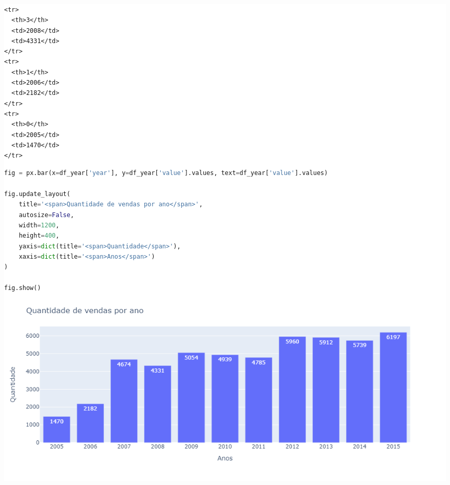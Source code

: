     <tr>
      <th>3</th>
      <td>2008</td>
      <td>4331</td>
    </tr>
    <tr>
      <th>1</th>
      <td>2006</td>
      <td>2182</td>
    </tr>
    <tr>
      <th>0</th>
      <td>2005</td>
      <td>1470</td>
    </tr>
  </tbody>
</table>
</div>




```python
fig = px.bar(x=df_year['year'], y=df_year['value'].values, text=df_year['value'].values)

fig.update_layout(
    title='<span>Quantidade de vendas por ano</span>', 
    autosize=False,
    width=1200,
    height=400,
    yaxis=dict(title='<span>Quantidade</span>'),
    xaxis=dict(title='<span>Anos</span>')
)

fig.show()
```


    
![png](assets/output_40_0.png)
    